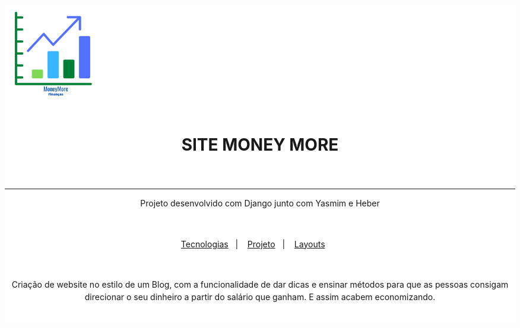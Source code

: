 <img alt="logo_adote" src="templates/static/usuarios/img/logo.png" width="20%">

<h1 align="center"> SITE MONEY MORE </h1>

<br>

---

<p align="center">
Projeto desenvolvido com Django junto com Yasmim e Heber
</p>

<br>

<p align="center">
  <a href="#-tecnologias">Tecnologias</a>&nbsp;&nbsp;&nbsp;|&nbsp;&nbsp;&nbsp;  
  <a href="#-projeto">Projeto</a>&nbsp;&nbsp;&nbsp;|&nbsp;&nbsp;&nbsp;  
  <a href="#-layouts">Layouts</a>&nbsp;&nbsp;&nbsp;&nbsp;&nbsp;&nbsp;
</p>

<br>

<p align="center">  
Criação de website no estilo de um Blog, com a funcionalidade de dar dicas e ensinar métodos para que as pessoas consigam direcionar o seu dinheiro a partir do salário que ganham. E assim acabem economizando.
</p>

<br>
